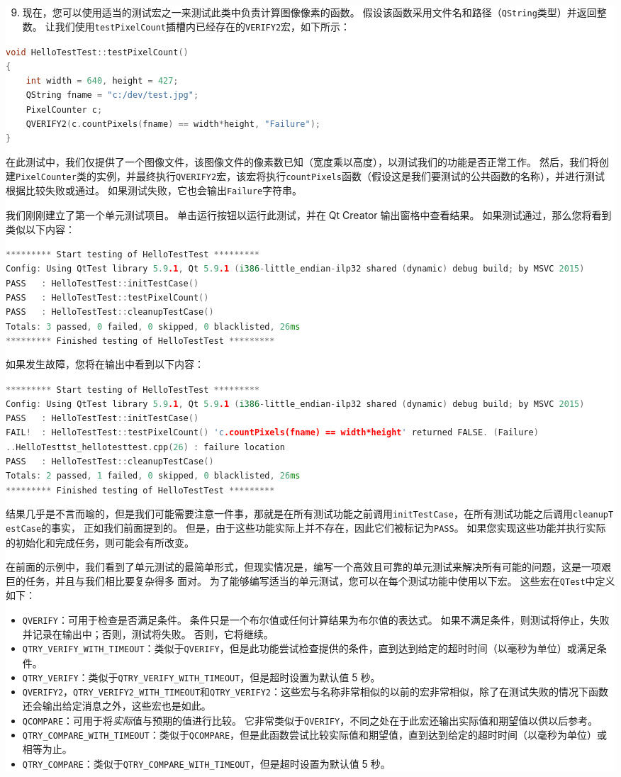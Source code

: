 9.  现在，您可以使用适当的测试宏之一来测试此类中负责计算图像像素的函数。 假设该函数采用文件名和路径（`QString`类型）并返回整数。 让我们使用`testPixelCount`插槽内已经存在的`VERIFY2`宏，如下所示：

```cpp
void HelloTestTest::testPixelCount() 
{ 
    int width = 640, height = 427; 
    QString fname = "c:/dev/test.jpg"; 
    PixelCounter c; 
    QVERIFY2(c.countPixels(fname) == width*height, "Failure"); 
} 
```

在此测试中，我们仅提供了一个图像文件，该图像文件的像素数已知（宽度乘以高度），以测试我们的功能是否正常工作。 然后，我们将创建`PixelCounter`类的实例，并最终执行`QVERIFY2`宏，该宏将执行`countPixels`函数（假设这是我们要测试的公共函数的名称），并进行测试 根据比较失败或通过。 如果测试失败，它也会输出`Failure`字符串。

我们刚刚建立了第一个单元测试项目。 单击运行按钮以运行此测试，并在 Qt Creator 输出窗格中查看结果。 如果测试通过，那么您将看到类似以下内容：

```cpp
********* Start testing of HelloTestTest ********* 
Config: Using QtTest library 5.9.1, Qt 5.9.1 (i386-little_endian-ilp32 shared (dynamic) debug build; by MSVC 2015) 
PASS   : HelloTestTest::initTestCase() 
PASS   : HelloTestTest::testPixelCount() 
PASS   : HelloTestTest::cleanupTestCase() 
Totals: 3 passed, 0 failed, 0 skipped, 0 blacklisted, 26ms 
********* Finished testing of HelloTestTest ********* 
```

如果发生故障，您将在输出中看到以下内容：

```cpp
********* Start testing of HelloTestTest ********* 
Config: Using QtTest library 5.9.1, Qt 5.9.1 (i386-little_endian-ilp32 shared (dynamic) debug build; by MSVC 2015) 
PASS   : HelloTestTest::initTestCase() 
FAIL!  : HelloTestTest::testPixelCount() 'c.countPixels(fname) == width*height' returned FALSE. (Failure) 
..HelloTesttst_hellotesttest.cpp(26) : failure location 
PASS   : HelloTestTest::cleanupTestCase() 
Totals: 2 passed, 1 failed, 0 skipped, 0 blacklisted, 26ms 
********* Finished testing of HelloTestTest ********* 
```

结果几乎是不言而喻的，但是我们可能需要注意一件事，那就是在所有测试功能之前调用`initTestCase`，在所有测试功能之后调用`cleanupTestCase`的事实， 正如我们前面提到的。 但是，由于这些功能实际上并不存在，因此它们被标记为`PASS`。 如果您实现这些功能并执行实际的初始化和完成任务，则可能会有所改变。

在前面的示例中，我们看到了单元测试的最简单形式，但现实情况是，编写一个高效且可靠的单元测试来解决所有可能的问题，这是一项艰巨的任务，并且与我们相比要复杂得多 面对。 为了能够编写适当的单元测试，您可以在每个测试功能中使用以下宏。 这些宏在`QTest`中定义如下：

*   `QVERIFY`：可用于检查是否满足条件。 条件只是一个布尔值或任何计算结果为布尔值的表达式。 如果不满足条件，则测试将停止，失败并记录在输出中；否则，测试将失败。 否则，它将继续。
*   `QTRY_VERIFY_WITH_TIMEOUT`：类似于`QVERIFY`，但是此功能尝试检查提供的条件，直到达到给定的超时时间（以毫秒为单位）或满足条件。
*   `QTRY_VERIFY`：类似于`QTRY_VERIFY_WITH_TIMEOUT`，但是超时设置为默认值 5 秒。
*   `QVERIFY2`，`QTRY_VERIFY2_WITH_TIMEOUT`和`QTRY_VERIFY2`：这些宏与名称非常相似的以前的宏非常相似，除了在测试失败的情况下函数还会输出给定消息之外，这些宏也是如此。
*   `QCOMPARE`：可用于将*实际*值与预期的值进行比较。 它非常类似于`QVERIFY`，不同之处在于此宏还输出实际值和期望值以供以后参考。
*   `QTRY_COMPARE_WITH_TIMEOUT`：类似于`QCOMPARE`，但是此函数尝试比较实际值和期望值，直到达到给定的超时时间（以毫秒为单位）或相等为止。
*   `QTRY_COMPARE`：类似于`QTRY_COMPARE_WITH_TIMEOUT`，但是超时设置为默认值 5 秒。
